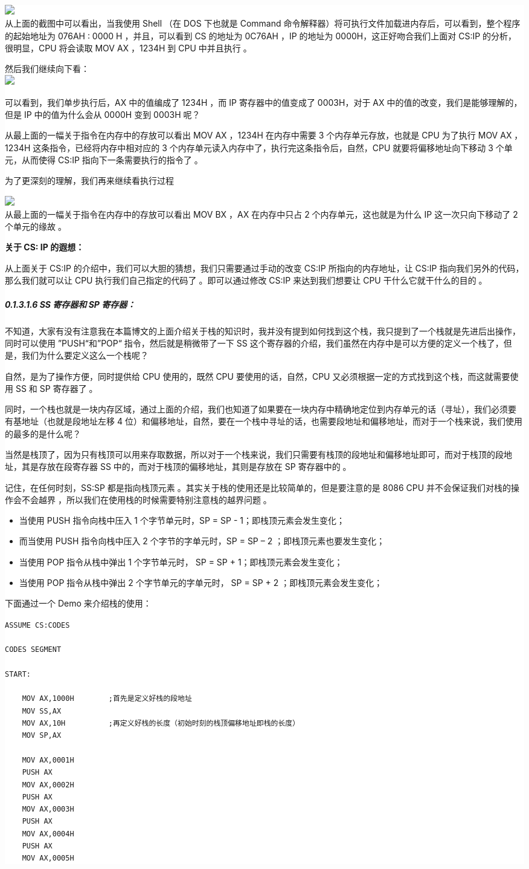 ![](https://i-blog.csdnimg.cn/blog_migrate/c42ddbb33bc1c8647964d72208a19b53.png)  
从上面的截图中可以看出，当我使用 Shell （在 DOS 下也就是 Command 命令解释器）将可执行文件加载进内存后，可以看到，整个程序的起始地址为 076AH : 0000 H ，并且，可以看到 CS 的地址为 0C76AH ，IP 的地址为 0000H，这正好吻合我们上面对 CS:IP 的分析，很明显，CPU 将会读取 MOV AX ，1234H 到 CPU 中并且执行 。

然后我们继续向下看：  
![](https://i-blog.csdnimg.cn/blog_migrate/d71d5043f9f7ad8d36422c49cb3a9f91.png)

可以看到，我们单步执行后，AX 中的值编成了 1234H ，而 IP 寄存器中的值变成了 0003H，对于 AX 中的值的改变，我们是能够理解的，但是 IP 中的值为什么会从 0000H 变到 0003H 呢？

从最上面的一幅关于指令在内存中的存放可以看出 MOV AX ，1234H 在内存中需要 3 个内存单元存放，也就是 CPU 为了执行 MOV AX ，1234H 这条指令，已经将内存中相对应的 3 个内存单元读入内存中了，执行完这条指令后，自然，CPU 就要将偏移地址向下移动 3 个单元，从而使得 CS:IP 指向下一条需要执行的指令了 。

为了更深刻的理解，我们再来继续看执行过程

![](https://i-blog.csdnimg.cn/blog_migrate/d6fe4294e895ff0c1effb7728a526eb7.png)  
从最上面的一幅关于指令在内存中的存放可以看出 MOV BX ，AX 在内存中只占 2 个内存单元，这也就是为什么 IP 这一次只向下移动了 2 个单元的缘故 。

**关于 CS: IP 的遐想：**

从上面关于 CS:IP 的介绍中，我们可以大胆的猜想，我们只需要通过手动的改变 CS:IP 所指向的内存地址，让 CS:IP 指向我们另外的代码，那么我们就可以让 CPU 执行我们自己指定的代码了 。即可以通过修改 CS:IP 来达到我们想要让 CPU 干什么它就干什么的目的 。

##### 0.1.3.1.6 SS 寄存器和 SP 寄存器：

不知道，大家有没有注意我在本篇博文的上面介绍关于栈的知识时，我并没有提到如何找到这个栈，我只提到了一个栈就是先进后出操作，同时可以使用 ”PUSH“和”POP“ 指令，然后就是稍微带了一下 SS 这个寄存器的介绍，我们虽然在内存中是可以方便的定义一个栈了，但是，我们为什么要定义这么一个栈呢？

自然，是为了操作方便，同时提供给 CPU 使用的，既然 CPU 要使用的话，自然，CPU 又必须根据一定的方式找到这个栈，而这就需要使用 SS 和 SP 寄存器了 。

同时，一个栈也就是一块内存区域，通过上面的介绍，我们也知道了如果要在一块内存中精确地定位到内存单元的话（寻址），我们必须要有基地址（也就是段地址左移 4 位）和偏移地址，自然，要在一个栈中寻址的话，也需要段地址和偏移地址，而对于一个栈来说，我们使用的最多的是什么呢？

当然是栈顶了，因为只有栈顶可以用来存取数据，所以对于一个栈来说，我们只需要有栈顶的段地址和偏移地址即可，而对于栈顶的段地址，其是存放在段寄存器 SS 中的，而对于栈顶的偏移地址，其则是存放在 SP 寄存器中的 。

记住，在任何时刻，SS:SP 都是指向栈顶元素 。其实关于栈的使用还是比较简单的，但是要注意的是 8086 CPU 并不会保证我们对栈的操作会不会越界 ，所以我们在使用栈的时候需要特别注意栈的越界问题 。

*   当使用 PUSH 指令向栈中压入 1 个字节单元时，SP = SP - 1；即栈顶元素会发生变化；
    
*   而当使用 PUSH 指令向栈中压入 2 个字节的字单元时，SP = SP – 2 ；即栈顶元素也要发生变化；
    
*   当使用 POP 指令从栈中弹出 1 个字节单元时， SP = SP + 1；即栈顶元素会发生变化；
    
*   当使用 POP 指令从栈中弹出 2 个字节单元的字单元时， SP = SP + 2 ；即栈顶元素会发生变化；
    

下面通过一个 Demo 来介绍栈的使用：

```
ASSUME CS:CODES

CODES SEGMENT
	
START:
    
    MOV AX,1000H		;首先是定义好栈的段地址
    MOV SS,AX    
    MOV AX,10H			;再定义好栈的长度（初始时刻的栈顶偏移地址即栈的长度）
    MOV SP,AX
    
    MOV AX,0001H
    PUSH AX
    MOV AX,0002H
    PUSH AX
    MOV AX,0003H
    PUSH AX
    MOV AX,0004H
    PUSH AX
    MOV AX,0005H
```
